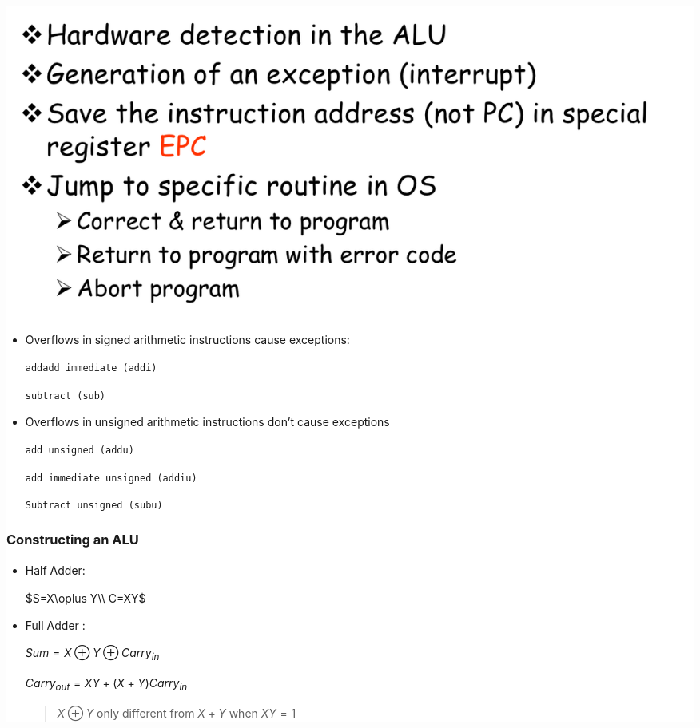![8](8.png)

* Overflows in signed arithmetic instructions cause exceptions:

  `addadd immediate (addi)`

  `subtract (sub)`

* Overflows in unsigned arithmetic instructions don’t cause exceptions

  `add unsigned (addu)`

  `add immediate unsigned (addiu)`

  `Subtract unsigned (subu)`

### Constructing an ALU

* Half Adder:

   $S=X\oplus Y\\  C=XY$

* Full Adder :

  $Sum = X\oplus Y\oplus Carry_{in}$​ 

  $Carry_{out} = XY +(X+Y)Carry_{in}$​

  >  $X\oplus Y$ only different from $X+Y$ when $XY=1$ 
